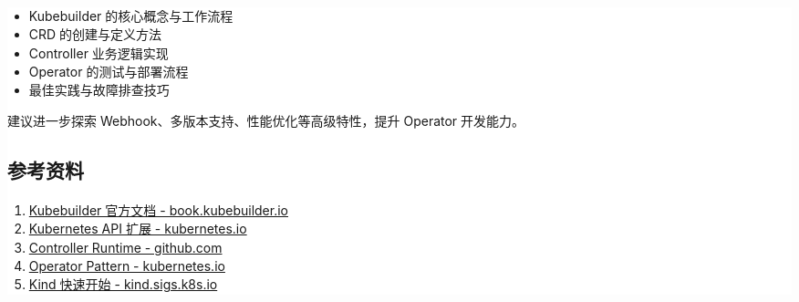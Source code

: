 - Kubebuilder 的核心概念与工作流程
- CRD 的创建与定义方法
- Controller 业务逻辑实现
- Operator 的测试与部署流程
- 最佳实践与故障排查技巧

建议进一步探索 Webhook、多版本支持、性能优化等高级特性，提升 Operator 开发能力。

## 参考资料

1. [Kubebuilder 官方文档 - book.kubebuilder.io](https://book.kubebuilder.io/)
2. [Kubernetes API 扩展 - kubernetes.io](https://kubernetes.io/docs/concepts/extend-kubernetes/api-extension/)
3. [Controller Runtime - github.com](https://github.com/kubernetes-sigs/controller-runtime)
4. [Operator Pattern - kubernetes.io](https://kubernetes.io/docs/concepts/extend-kubernetes/operator/)
5. [Kind 快速开始 - kind.sigs.k8s.io](https://kind.sigs.k8s.io/docs/user/quick-start/)
